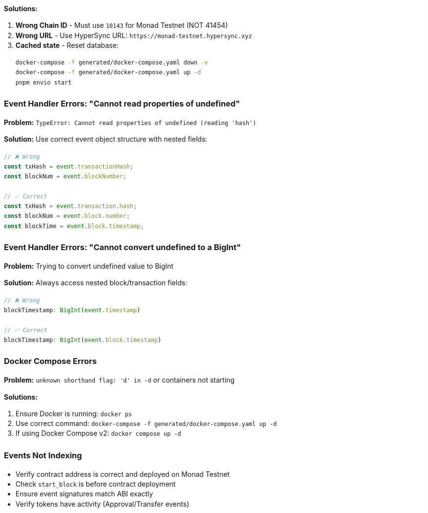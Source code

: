 **Solutions:**
1. **Wrong Chain ID** - Must use `10143` for Monad Testnet (NOT 41454)
2. **Wrong URL** - Use HyperSync URL: `https://monad-testnet.hypersync.xyz`
3. **Cached state** - Reset database:
   ```bash
   docker-compose -f generated/docker-compose.yaml down -v
   docker-compose -f generated/docker-compose.yaml up -d
   pnpm envio start
   ```

### Event Handler Errors: "Cannot read properties of undefined"

**Problem:** `TypeError: Cannot read properties of undefined (reading 'hash')`

**Solution:** Use correct event object structure with nested fields:
```javascript
// ❌ Wrong
const txHash = event.transactionHash;
const blockNum = event.blockNumber;

// ✅ Correct
const txHash = event.transaction.hash;
const blockNum = event.block.number;
const blockTime = event.block.timestamp;
```

### Event Handler Errors: "Cannot convert undefined to a BigInt"

**Problem:** Trying to convert undefined value to BigInt

**Solution:** Always access nested block/transaction fields:
```javascript
// ❌ Wrong
blockTimestamp: BigInt(event.timestamp)

// ✅ Correct
blockTimestamp: BigInt(event.block.timestamp)
```

### Docker Compose Errors

**Problem:** `unknown shorthand flag: 'd' in -d` or containers not starting

**Solutions:**
1. Ensure Docker is running: `docker ps`
2. Use correct command: `docker-compose -f generated/docker-compose.yaml up -d`
3. If using Docker Compose v2: `docker compose up -d`

### Events Not Indexing
- Verify contract address is correct and deployed on Monad Testnet
- Check `start_block` is before contract deployment
- Ensure event signatures match ABI exactly
- Verify tokens have activity (Approval/Transfer events)

